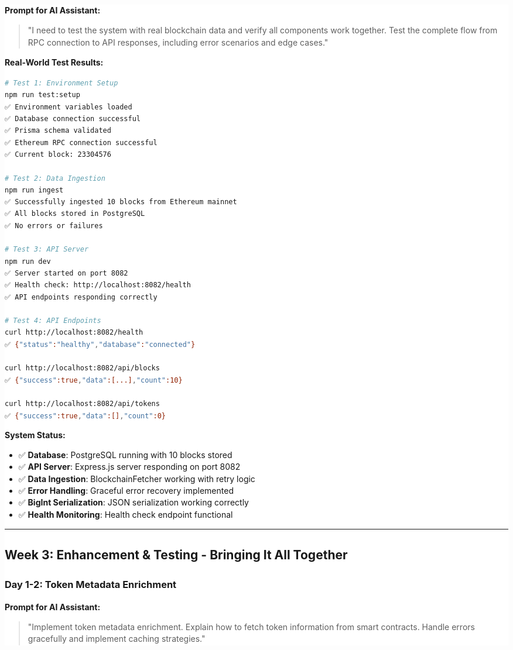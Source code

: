 **Prompt for AI Assistant:**
> "I need to test the system with real blockchain data and verify all components work together. Test the complete flow from RPC connection to API responses, including error scenarios and edge cases."

**Real-World Test Results:**

```bash
# Test 1: Environment Setup
npm run test:setup
✅ Environment variables loaded
✅ Database connection successful
✅ Prisma schema validated
✅ Ethereum RPC connection successful
✅ Current block: 23304576

# Test 2: Data Ingestion
npm run ingest
✅ Successfully ingested 10 blocks from Ethereum mainnet
✅ All blocks stored in PostgreSQL
✅ No errors or failures

# Test 3: API Server
npm run dev
✅ Server started on port 8082
✅ Health check: http://localhost:8082/health
✅ API endpoints responding correctly

# Test 4: API Endpoints
curl http://localhost:8082/health
✅ {"status":"healthy","database":"connected"}

curl http://localhost:8082/api/blocks
✅ {"success":true,"data":[...],"count":10}

curl http://localhost:8082/api/tokens
✅ {"success":true,"data":[],"count":0}
```

**System Status:**
- ✅ **Database**: PostgreSQL running with 10 blocks stored
- ✅ **API Server**: Express.js server responding on port 8082
- ✅ **Data Ingestion**: BlockchainFetcher working with retry logic
- ✅ **Error Handling**: Graceful error recovery implemented
- ✅ **BigInt Serialization**: JSON serialization working correctly
- ✅ **Health Monitoring**: Health check endpoint functional

---

## Week 3: Enhancement & Testing - Bringing It All Together

### Day 1-2: Token Metadata Enrichment

**Prompt for AI Assistant:**
> "Implement token metadata enrichment. Explain how to fetch token information from smart contracts. Handle errors gracefully and implement caching strategies."
